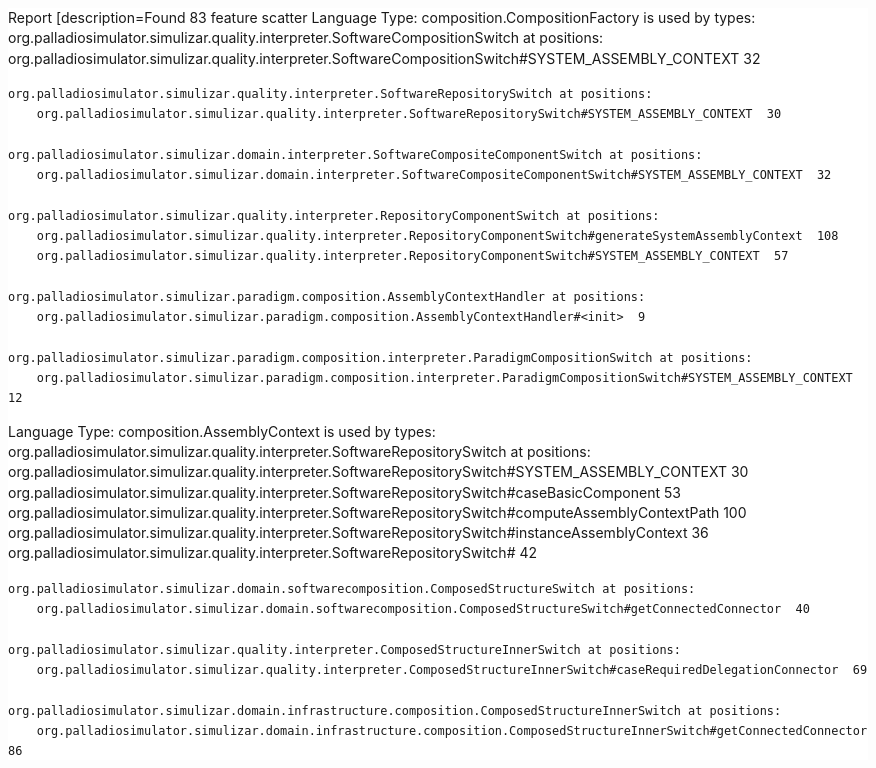 Report [description=Found 83 feature scatter 
Language Type:
composition.CompositionFactory
is used by types:
	org.palladiosimulator.simulizar.quality.interpreter.SoftwareCompositionSwitch at positions:
 		org.palladiosimulator.simulizar.quality.interpreter.SoftwareCompositionSwitch#SYSTEM_ASSEMBLY_CONTEXT  32

	org.palladiosimulator.simulizar.quality.interpreter.SoftwareRepositorySwitch at positions:
 		org.palladiosimulator.simulizar.quality.interpreter.SoftwareRepositorySwitch#SYSTEM_ASSEMBLY_CONTEXT  30

	org.palladiosimulator.simulizar.domain.interpreter.SoftwareCompositeComponentSwitch at positions:
 		org.palladiosimulator.simulizar.domain.interpreter.SoftwareCompositeComponentSwitch#SYSTEM_ASSEMBLY_CONTEXT  32

	org.palladiosimulator.simulizar.quality.interpreter.RepositoryComponentSwitch at positions:
 		org.palladiosimulator.simulizar.quality.interpreter.RepositoryComponentSwitch#generateSystemAssemblyContext  108
		org.palladiosimulator.simulizar.quality.interpreter.RepositoryComponentSwitch#SYSTEM_ASSEMBLY_CONTEXT  57

	org.palladiosimulator.simulizar.paradigm.composition.AssemblyContextHandler at positions:
 		org.palladiosimulator.simulizar.paradigm.composition.AssemblyContextHandler#<init>  9

	org.palladiosimulator.simulizar.paradigm.composition.interpreter.ParadigmCompositionSwitch at positions:
 		org.palladiosimulator.simulizar.paradigm.composition.interpreter.ParadigmCompositionSwitch#SYSTEM_ASSEMBLY_CONTEXT  12

Language Type:
composition.AssemblyContext
is used by types:
	org.palladiosimulator.simulizar.quality.interpreter.SoftwareRepositorySwitch at positions:
 		org.palladiosimulator.simulizar.quality.interpreter.SoftwareRepositorySwitch#SYSTEM_ASSEMBLY_CONTEXT  30
		org.palladiosimulator.simulizar.quality.interpreter.SoftwareRepositorySwitch#caseBasicComponent  53
		org.palladiosimulator.simulizar.quality.interpreter.SoftwareRepositorySwitch#computeAssemblyContextPath  100
		org.palladiosimulator.simulizar.quality.interpreter.SoftwareRepositorySwitch#instanceAssemblyContext  36
		org.palladiosimulator.simulizar.quality.interpreter.SoftwareRepositorySwitch#<init>  42

	org.palladiosimulator.simulizar.domain.softwarecomposition.ComposedStructureSwitch at positions:
 		org.palladiosimulator.simulizar.domain.softwarecomposition.ComposedStructureSwitch#getConnectedConnector  40

	org.palladiosimulator.simulizar.quality.interpreter.ComposedStructureInnerSwitch at positions:
 		org.palladiosimulator.simulizar.quality.interpreter.ComposedStructureInnerSwitch#caseRequiredDelegationConnector  69

	org.palladiosimulator.simulizar.domain.infrastructure.composition.ComposedStructureInnerSwitch at positions:
 		org.palladiosimulator.simulizar.domain.infrastructure.composition.ComposedStructureInnerSwitch#getConnectedConnector  86
